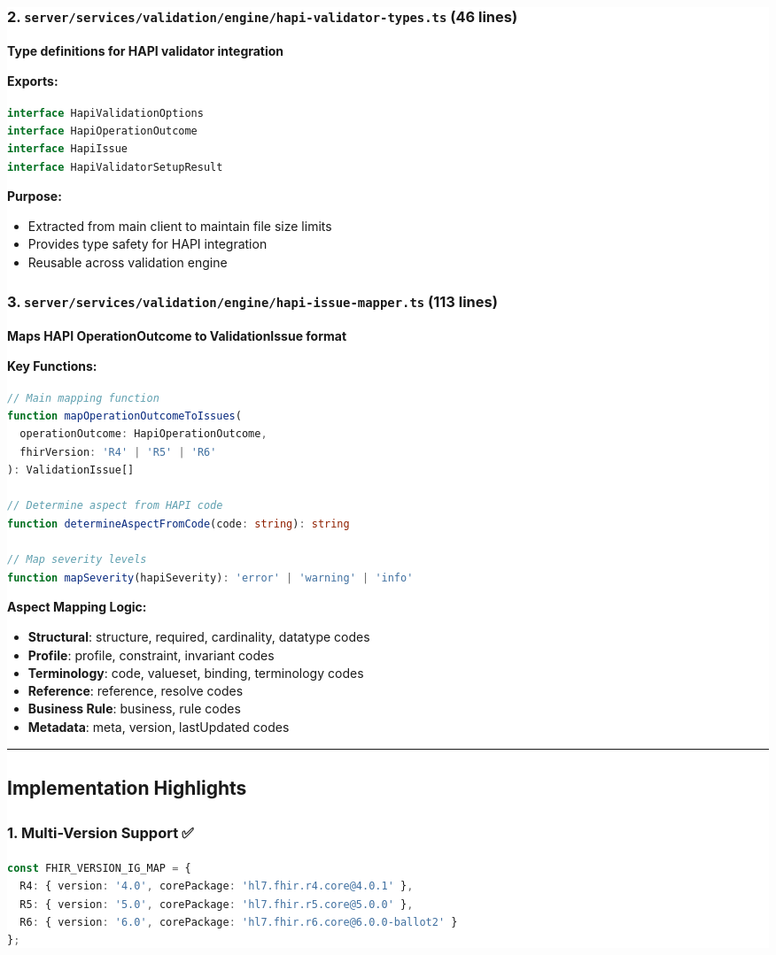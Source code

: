 ### 2. `server/services/validation/engine/hapi-validator-types.ts` (46 lines)

**Type definitions for HAPI validator integration**

**Exports:**
```typescript
interface HapiValidationOptions
interface HapiOperationOutcome
interface HapiIssue
interface HapiValidatorSetupResult
```

**Purpose:**
- Extracted from main client to maintain file size limits
- Provides type safety for HAPI integration
- Reusable across validation engine

### 3. `server/services/validation/engine/hapi-issue-mapper.ts` (113 lines)

**Maps HAPI OperationOutcome to ValidationIssue format**

**Key Functions:**
```typescript
// Main mapping function
function mapOperationOutcomeToIssues(
  operationOutcome: HapiOperationOutcome,
  fhirVersion: 'R4' | 'R5' | 'R6'
): ValidationIssue[]

// Determine aspect from HAPI code
function determineAspectFromCode(code: string): string

// Map severity levels
function mapSeverity(hapiSeverity): 'error' | 'warning' | 'info'
```

**Aspect Mapping Logic:**
- **Structural**: structure, required, cardinality, datatype codes
- **Profile**: profile, constraint, invariant codes
- **Terminology**: code, valueset, binding, terminology codes
- **Reference**: reference, resolve codes
- **Business Rule**: business, rule codes
- **Metadata**: meta, version, lastUpdated codes

---

## Implementation Highlights

### 1. Multi-Version Support ✅

```typescript
const FHIR_VERSION_IG_MAP = {
  R4: { version: '4.0', corePackage: 'hl7.fhir.r4.core@4.0.1' },
  R5: { version: '5.0', corePackage: 'hl7.fhir.r5.core@5.0.0' },
  R6: { version: '6.0', corePackage: 'hl7.fhir.r6.core@6.0.0-ballot2' }
};
```

